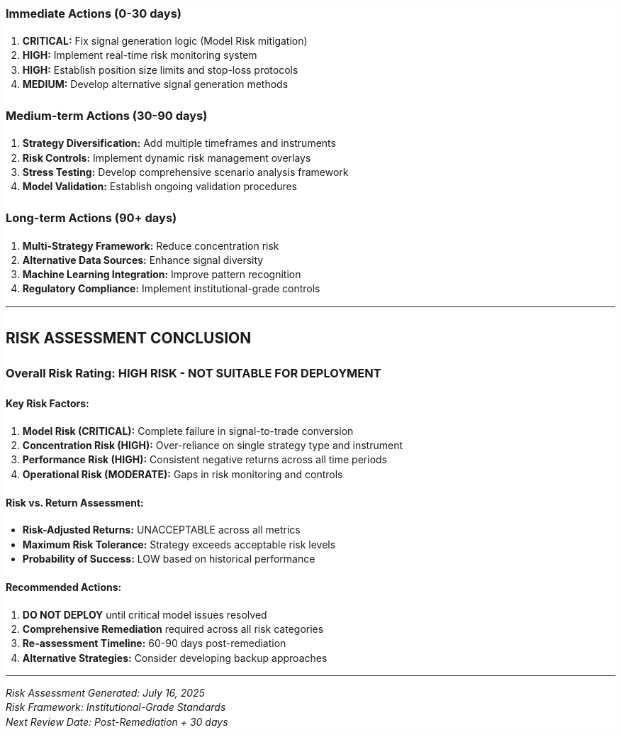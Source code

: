 ### Immediate Actions (0-30 days)
1. **CRITICAL:** Fix signal generation logic (Model Risk mitigation)
2. **HIGH:** Implement real-time risk monitoring system
3. **HIGH:** Establish position size limits and stop-loss protocols
4. **MEDIUM:** Develop alternative signal generation methods

### Medium-term Actions (30-90 days)
1. **Strategy Diversification:** Add multiple timeframes and instruments
2. **Risk Controls:** Implement dynamic risk management overlays
3. **Stress Testing:** Develop comprehensive scenario analysis framework
4. **Model Validation:** Establish ongoing validation procedures

### Long-term Actions (90+ days)
1. **Multi-Strategy Framework:** Reduce concentration risk
2. **Alternative Data Sources:** Enhance signal diversity
3. **Machine Learning Integration:** Improve pattern recognition
4. **Regulatory Compliance:** Implement institutional-grade controls

---

## RISK ASSESSMENT CONCLUSION

### Overall Risk Rating: **HIGH RISK - NOT SUITABLE FOR DEPLOYMENT**

#### Key Risk Factors:
1. **Model Risk (CRITICAL):** Complete failure in signal-to-trade conversion
2. **Concentration Risk (HIGH):** Over-reliance on single strategy type and instrument
3. **Performance Risk (HIGH):** Consistent negative returns across all time periods
4. **Operational Risk (MODERATE):** Gaps in risk monitoring and controls

#### Risk vs. Return Assessment:
- **Risk-Adjusted Returns:** UNACCEPTABLE across all metrics
- **Maximum Risk Tolerance:** Strategy exceeds acceptable risk levels
- **Probability of Success:** LOW based on historical performance

#### Recommended Actions:
1. **DO NOT DEPLOY** until critical model issues resolved
2. **Comprehensive Remediation** required across all risk categories
3. **Re-assessment Timeline:** 60-90 days post-remediation
4. **Alternative Strategies:** Consider developing backup approaches

---

*Risk Assessment Generated: July 16, 2025*  
*Risk Framework: Institutional-Grade Standards*  
*Next Review Date: Post-Remediation + 30 days*